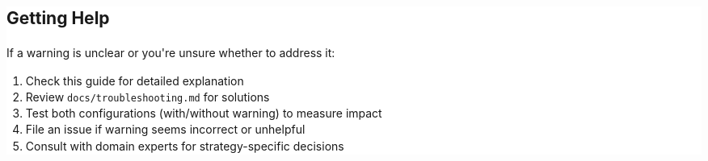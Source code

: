 
## Getting Help

If a warning is unclear or you're unsure whether to address it:

1. Check this guide for detailed explanation
2. Review `docs/troubleshooting.md` for solutions
3. Test both configurations (with/without warning) to measure impact
4. File an issue if warning seems incorrect or unhelpful
5. Consult with domain experts for strategy-specific decisions
